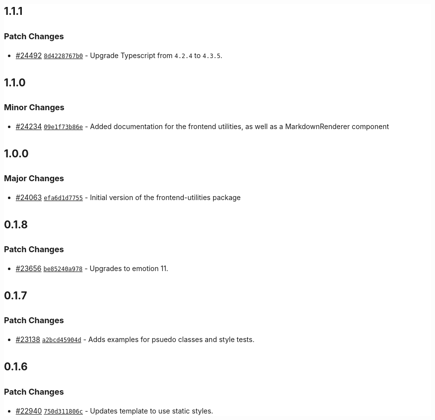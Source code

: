 ## 1.1.1

### Patch Changes

- [#24492](https://bitbucket.org/atlassian/atlassian-frontend/pull-requests/24492)
  [`8d4228767b0`](https://bitbucket.org/atlassian/atlassian-frontend/commits/8d4228767b0) - Upgrade
  Typescript from `4.2.4` to `4.3.5`.

## 1.1.0

### Minor Changes

- [#24234](https://bitbucket.org/atlassian/atlassian-frontend/pull-requests/24234)
  [`09e1f73b86e`](https://bitbucket.org/atlassian/atlassian-frontend/commits/09e1f73b86e) - Added
  documentation for the frontend utilities, as well as a MarkdownRenderer component

## 1.0.0

### Major Changes

- [#24063](https://bitbucket.org/atlassian/atlassian-frontend/pull-requests/24063)
  [`efa6d1d7755`](https://bitbucket.org/atlassian/atlassian-frontend/commits/efa6d1d7755) - Initial
  version of the frontend-utilities package

## 0.1.8

### Patch Changes

- [#23656](https://bitbucket.org/atlassian/atlassian-frontend/pull-requests/23656)
  [`be85240a978`](https://bitbucket.org/atlassian/atlassian-frontend/commits/be85240a978) - Upgrades
  to emotion 11.

## 0.1.7

### Patch Changes

- [#23138](https://bitbucket.org/atlassian/atlassian-frontend/pull-requests/23138)
  [`a2bcd45904d`](https://bitbucket.org/atlassian/atlassian-frontend/commits/a2bcd45904d) - Adds
  examples for psuedo classes and style tests.

## 0.1.6

### Patch Changes

- [#22940](https://bitbucket.org/atlassian/atlassian-frontend/pull-requests/22940)
  [`750d311806c`](https://bitbucket.org/atlassian/atlassian-frontend/commits/750d311806c) - Updates
  template to use static styles.
